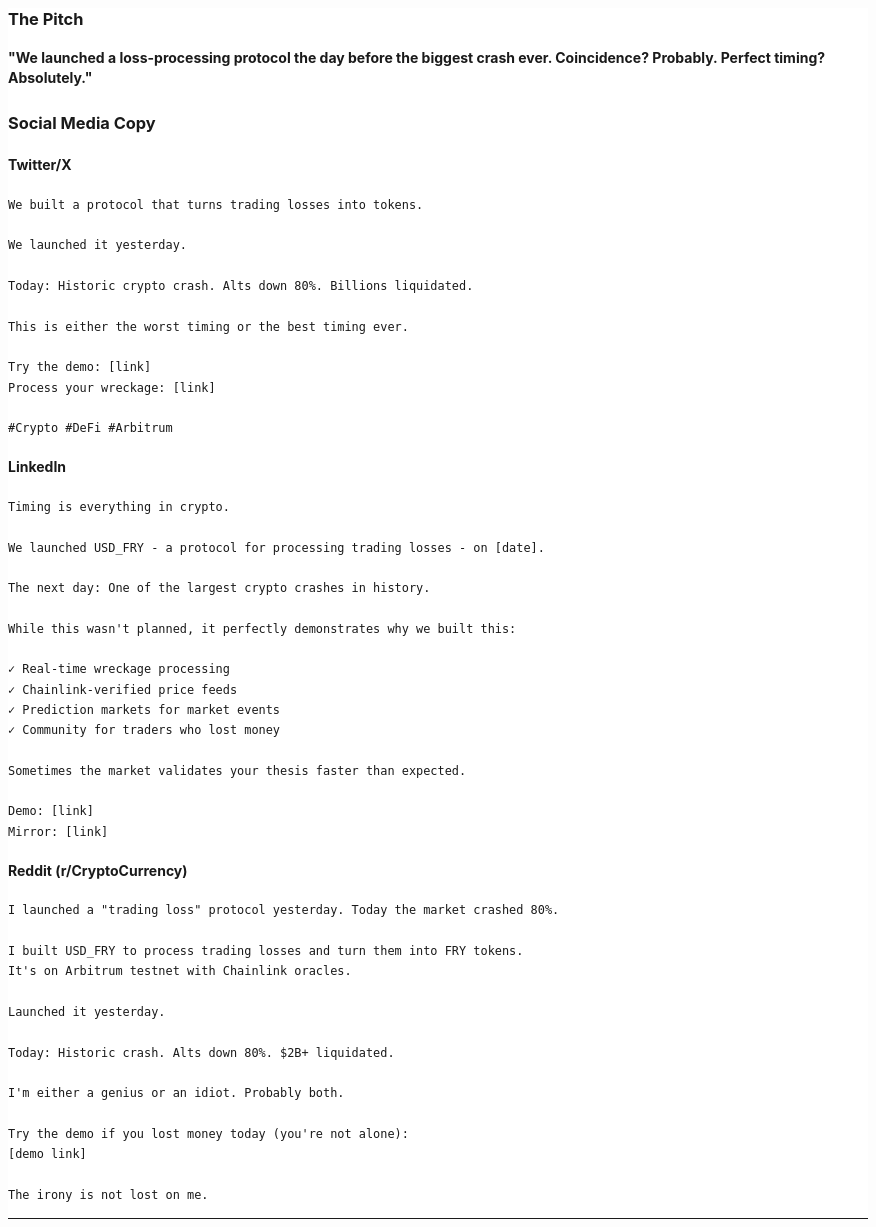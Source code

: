### The Pitch
**"We launched a loss-processing protocol the day before the biggest crash ever. Coincidence? Probably. Perfect timing? Absolutely."**

### Social Media Copy

#### Twitter/X
```
We built a protocol that turns trading losses into tokens.

We launched it yesterday.

Today: Historic crypto crash. Alts down 80%. Billions liquidated.

This is either the worst timing or the best timing ever.

Try the demo: [link]
Process your wreckage: [link]

#Crypto #DeFi #Arbitrum
```

#### LinkedIn
```
Timing is everything in crypto.

We launched USD_FRY - a protocol for processing trading losses - on [date].

The next day: One of the largest crypto crashes in history.

While this wasn't planned, it perfectly demonstrates why we built this:

✓ Real-time wreckage processing
✓ Chainlink-verified price feeds
✓ Prediction markets for market events
✓ Community for traders who lost money

Sometimes the market validates your thesis faster than expected.

Demo: [link]
Mirror: [link]
```

#### Reddit (r/CryptoCurrency)
```
I launched a "trading loss" protocol yesterday. Today the market crashed 80%.

I built USD_FRY to process trading losses and turn them into FRY tokens. 
It's on Arbitrum testnet with Chainlink oracles.

Launched it yesterday.

Today: Historic crash. Alts down 80%. $2B+ liquidated.

I'm either a genius or an idiot. Probably both.

Try the demo if you lost money today (you're not alone):
[demo link]

The irony is not lost on me.
```

---